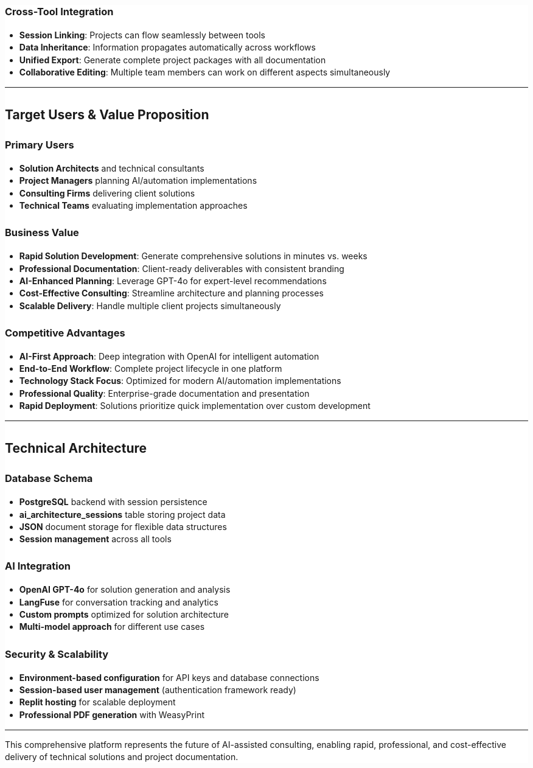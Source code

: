 ### Cross-Tool Integration

- **Session Linking**: Projects can flow seamlessly between tools
- **Data Inheritance**: Information propagates automatically across workflows
- **Unified Export**: Generate complete project packages with all documentation
- **Collaborative Editing**: Multiple team members can work on different aspects simultaneously

---

## Target Users & Value Proposition

### Primary Users
- **Solution Architects** and technical consultants
- **Project Managers** planning AI/automation implementations  
- **Consulting Firms** delivering client solutions
- **Technical Teams** evaluating implementation approaches

### Business Value
- **Rapid Solution Development**: Generate comprehensive solutions in minutes vs. weeks
- **Professional Documentation**: Client-ready deliverables with consistent branding
- **AI-Enhanced Planning**: Leverage GPT-4o for expert-level recommendations
- **Cost-Effective Consulting**: Streamline architecture and planning processes
- **Scalable Delivery**: Handle multiple client projects simultaneously

### Competitive Advantages
- **AI-First Approach**: Deep integration with OpenAI for intelligent automation
- **End-to-End Workflow**: Complete project lifecycle in one platform
- **Technology Stack Focus**: Optimized for modern AI/automation implementations
- **Professional Quality**: Enterprise-grade documentation and presentation
- **Rapid Deployment**: Solutions prioritize quick implementation over custom development

---

## Technical Architecture

### Database Schema
- **PostgreSQL** backend with session persistence
- **ai_architecture_sessions** table storing project data
- **JSON** document storage for flexible data structures
- **Session management** across all tools

### AI Integration
- **OpenAI GPT-4o** for solution generation and analysis
- **LangFuse** for conversation tracking and analytics
- **Custom prompts** optimized for solution architecture
- **Multi-model approach** for different use cases

### Security & Scalability
- **Environment-based configuration** for API keys and database connections
- **Session-based user management** (authentication framework ready)
- **Replit hosting** for scalable deployment
- **Professional PDF generation** with WeasyPrint

---

This comprehensive platform represents the future of AI-assisted consulting, enabling rapid, professional, and cost-effective delivery of technical solutions and project documentation. 